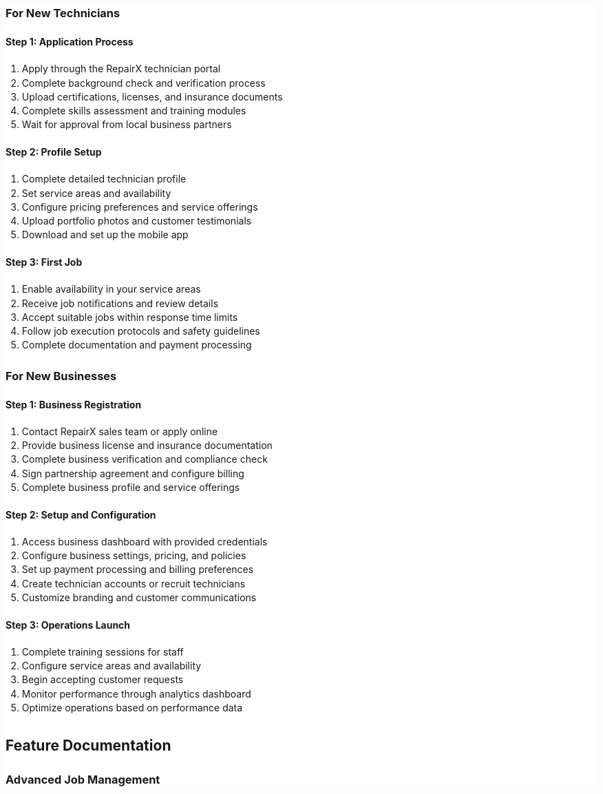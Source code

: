 ### For New Technicians

#### Step 1: Application Process
1. Apply through the RepairX technician portal
2. Complete background check and verification process
3. Upload certifications, licenses, and insurance documents
4. Complete skills assessment and training modules
5. Wait for approval from local business partners

#### Step 2: Profile Setup
1. Complete detailed technician profile
2. Set service areas and availability
3. Configure pricing preferences and service offerings
4. Upload portfolio photos and customer testimonials
5. Download and set up the mobile app

#### Step 3: First Job
1. Enable availability in your service areas
2. Receive job notifications and review details
3. Accept suitable jobs within response time limits
4. Follow job execution protocols and safety guidelines
5. Complete documentation and payment processing

### For New Businesses

#### Step 1: Business Registration
1. Contact RepairX sales team or apply online
2. Provide business license and insurance documentation
3. Complete business verification and compliance check
4. Sign partnership agreement and configure billing
5. Complete business profile and service offerings

#### Step 2: Setup and Configuration
1. Access business dashboard with provided credentials
2. Configure business settings, pricing, and policies
3. Set up payment processing and billing preferences
4. Create technician accounts or recruit technicians
5. Customize branding and customer communications

#### Step 3: Operations Launch
1. Complete training sessions for staff
2. Configure service areas and availability
3. Begin accepting customer requests
4. Monitor performance through analytics dashboard
5. Optimize operations based on performance data

## Feature Documentation

### Advanced Job Management
